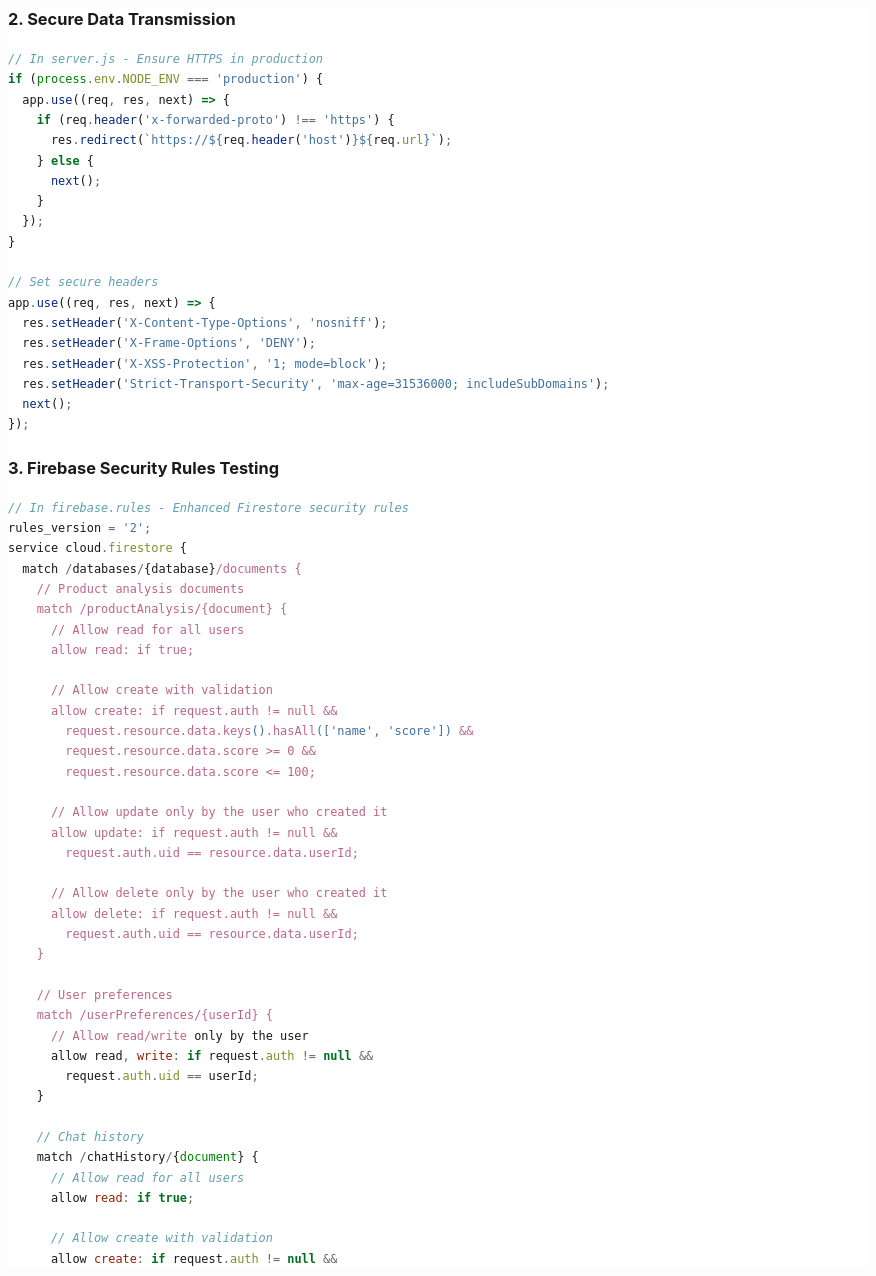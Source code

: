 ### 2. Secure Data Transmission
```javascript
// In server.js - Ensure HTTPS in production
if (process.env.NODE_ENV === 'production') {
  app.use((req, res, next) => {
    if (req.header('x-forwarded-proto') !== 'https') {
      res.redirect(`https://${req.header('host')}${req.url}`);
    } else {
      next();
    }
  });
}

// Set secure headers
app.use((req, res, next) => {
  res.setHeader('X-Content-Type-Options', 'nosniff');
  res.setHeader('X-Frame-Options', 'DENY');
  res.setHeader('X-XSS-Protection', '1; mode=block');
  res.setHeader('Strict-Transport-Security', 'max-age=31536000; includeSubDomains');
  next();
});
```

### 3. Firebase Security Rules Testing
```javascript
// In firebase.rules - Enhanced Firestore security rules
rules_version = '2';
service cloud.firestore {
  match /databases/{database}/documents {
    // Product analysis documents
    match /productAnalysis/{document} {
      // Allow read for all users
      allow read: if true;
      
      // Allow create with validation
      allow create: if request.auth != null && 
        request.resource.data.keys().hasAll(['name', 'score']) &&
        request.resource.data.score >= 0 &&
        request.resource.data.score <= 100;
      
      // Allow update only by the user who created it
      allow update: if request.auth != null && 
        request.auth.uid == resource.data.userId;
      
      // Allow delete only by the user who created it
      allow delete: if request.auth != null && 
        request.auth.uid == resource.data.userId;
    }
    
    // User preferences
    match /userPreferences/{userId} {
      // Allow read/write only by the user
      allow read, write: if request.auth != null && 
        request.auth.uid == userId;
    }
    
    // Chat history
    match /chatHistory/{document} {
      // Allow read for all users
      allow read: if true;
      
      // Allow create with validation
      allow create: if request.auth != null && 
```